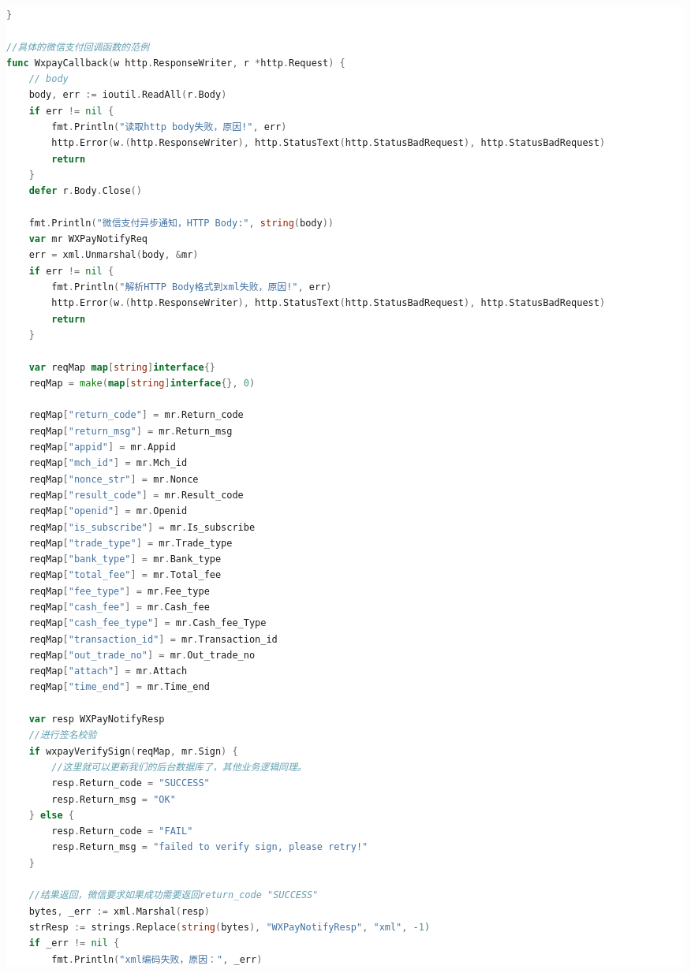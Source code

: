 ```go
}

//具体的微信支付回调函数的范例
func WxpayCallback(w http.ResponseWriter, r *http.Request) {
    // body
    body, err := ioutil.ReadAll(r.Body)
    if err != nil {
        fmt.Println("读取http body失败，原因!", err)
        http.Error(w.(http.ResponseWriter), http.StatusText(http.StatusBadRequest), http.StatusBadRequest)
        return
    }
    defer r.Body.Close()

    fmt.Println("微信支付异步通知，HTTP Body:", string(body))
    var mr WXPayNotifyReq
    err = xml.Unmarshal(body, &mr)
    if err != nil {
        fmt.Println("解析HTTP Body格式到xml失败，原因!", err)
        http.Error(w.(http.ResponseWriter), http.StatusText(http.StatusBadRequest), http.StatusBadRequest)
        return
    }

    var reqMap map[string]interface{}
    reqMap = make(map[string]interface{}, 0)

    reqMap["return_code"] = mr.Return_code
    reqMap["return_msg"] = mr.Return_msg
    reqMap["appid"] = mr.Appid
    reqMap["mch_id"] = mr.Mch_id
    reqMap["nonce_str"] = mr.Nonce
    reqMap["result_code"] = mr.Result_code
    reqMap["openid"] = mr.Openid
    reqMap["is_subscribe"] = mr.Is_subscribe
    reqMap["trade_type"] = mr.Trade_type
    reqMap["bank_type"] = mr.Bank_type
    reqMap["total_fee"] = mr.Total_fee
    reqMap["fee_type"] = mr.Fee_type
    reqMap["cash_fee"] = mr.Cash_fee
    reqMap["cash_fee_type"] = mr.Cash_fee_Type
    reqMap["transaction_id"] = mr.Transaction_id
    reqMap["out_trade_no"] = mr.Out_trade_no
    reqMap["attach"] = mr.Attach
    reqMap["time_end"] = mr.Time_end

    var resp WXPayNotifyResp
    //进行签名校验
    if wxpayVerifySign(reqMap, mr.Sign) {
        //这里就可以更新我们的后台数据库了，其他业务逻辑同理。
        resp.Return_code = "SUCCESS"
        resp.Return_msg = "OK"
    } else {
        resp.Return_code = "FAIL"
        resp.Return_msg = "failed to verify sign, please retry!"
    }

    //结果返回，微信要求如果成功需要返回return_code "SUCCESS"
    bytes, _err := xml.Marshal(resp)
    strResp := strings.Replace(string(bytes), "WXPayNotifyResp", "xml", -1)
    if _err != nil {
        fmt.Println("xml编码失败，原因：", _err)
```

[1]: https://api.mch.weixin.qq.com/pay/unifiedorder
[2]: https://api.mch.weixin.qq.com/pay/orderquery 